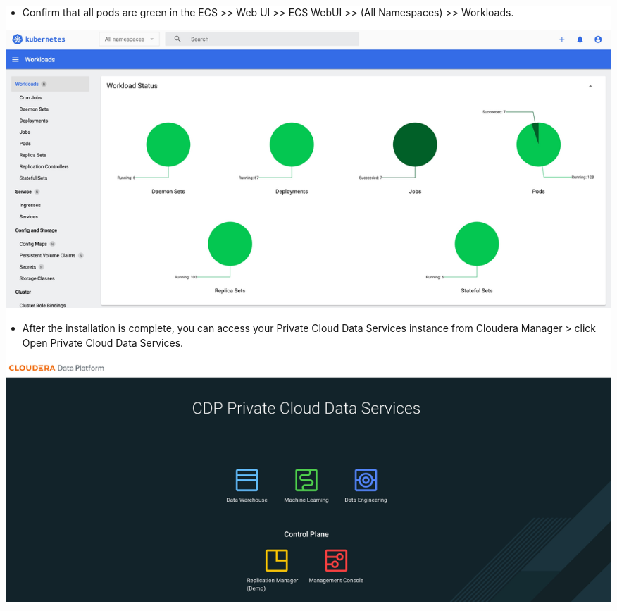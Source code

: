 - Confirm that all pods are green in the ECS >> Web UI >> ECS WebUI >> (All Namespaces) >> Workloads.

![](../../assets/images/ds/newinstall18.jpg)

- After the installation is complete, you can access your Private Cloud Data Services instance from Cloudera Manager > click Open Private Cloud Data Services.

![](../../assets/images/ds/newinstall19.jpg)



